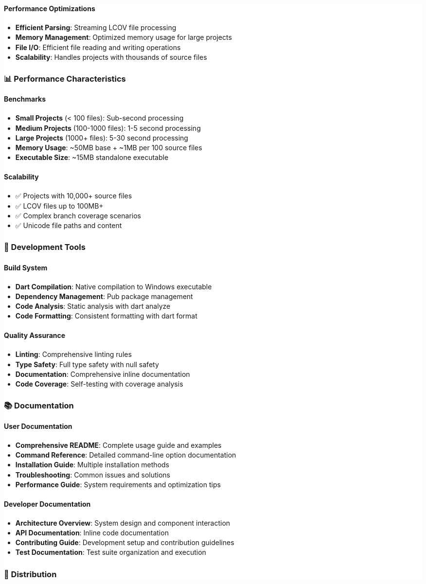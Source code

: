 #### Performance Optimizations
- **Efficient Parsing**: Streaming LCOV file processing
- **Memory Management**: Optimized memory usage for large projects
- **File I/O**: Efficient file reading and writing operations
- **Scalability**: Handles projects with thousands of source files

### 📊 Performance Characteristics

#### Benchmarks
- **Small Projects** (< 100 files): Sub-second processing
- **Medium Projects** (100-1000 files): 1-5 second processing
- **Large Projects** (1000+ files): 5-30 second processing
- **Memory Usage**: ~50MB base + ~1MB per 100 source files
- **Executable Size**: ~15MB standalone executable

#### Scalability
- ✅ Projects with 10,000+ source files
- ✅ LCOV files up to 100MB+
- ✅ Complex branch coverage scenarios
- ✅ Unicode file paths and content

### 🔧 Development Tools

#### Build System
- **Dart Compilation**: Native compilation to Windows executable
- **Dependency Management**: Pub package management
- **Code Analysis**: Static analysis with dart analyze
- **Code Formatting**: Consistent formatting with dart format

#### Quality Assurance
- **Linting**: Comprehensive linting rules
- **Type Safety**: Full type safety with null safety
- **Documentation**: Comprehensive inline documentation
- **Code Coverage**: Self-testing with coverage analysis

### 📚 Documentation

#### User Documentation
- **Comprehensive README**: Complete usage guide and examples
- **Command Reference**: Detailed command-line option documentation
- **Installation Guide**: Multiple installation methods
- **Troubleshooting**: Common issues and solutions
- **Performance Guide**: System requirements and optimization tips

#### Developer Documentation
- **Architecture Overview**: System design and component interaction
- **API Documentation**: Inline code documentation
- **Contributing Guide**: Development setup and contribution guidelines
- **Test Documentation**: Test suite organization and execution

### 🚀 Distribution
